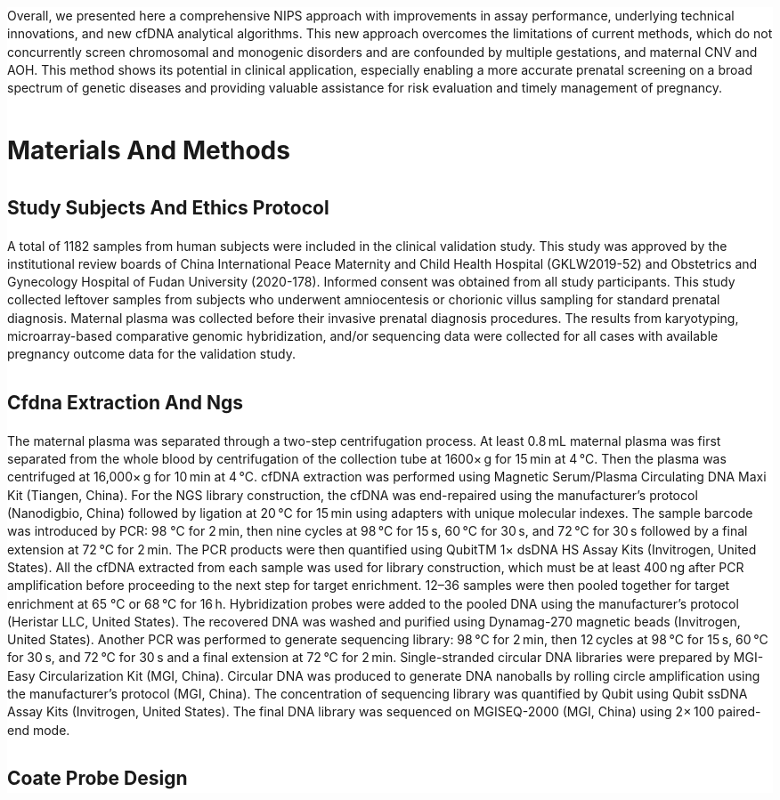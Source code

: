 Overall, we presented here a comprehensive NIPS approach with improvements in assay performance, underlying technical innovations, and new cfDNA analytical algorithms. This new approach overcomes the limitations of current methods, which do not concurrently screen chromosomal and monogenic disorders and are confounded by multiple gestations, and maternal CNV and AOH. This method shows its potential in clinical application, especially enabling a more accurate prenatal screening on a broad spectrum of genetic diseases and providing valuable assistance for risk evaluation and timely management of pregnancy.

# Materials And Methods

## Study Subjects And Ethics Protocol

A total of 1182 samples from human subjects were included in the clinical validation study. This study was approved by the institutional review boards of China International Peace Maternity and Child Health Hospital (GKLW2019-52) and Obstetrics and Gynecology Hospital of Fudan University (2020-178). Informed consent was obtained from all study participants. This study collected leftover samples from subjects who underwent amniocentesis or chorionic villus sampling for standard prenatal diagnosis. Maternal plasma was collected before their invasive prenatal diagnosis procedures. The results from karyotyping, microarray-based comparative genomic hybridization, and/or sequencing data were collected for all cases with available pregnancy outcome data for the validation study.

## Cfdna Extraction And Ngs

The maternal plasma was separated through a two-step centrifugation process. At least 0.8 mL maternal plasma was first separated from the whole blood by centrifugation of the collection tube at 1600× g for 15 min at 4 °C. Then the plasma was centrifuged at 16,000× g for 10 min at 4 °C. cfDNA extraction was performed using Magnetic Serum/Plasma Circulating DNA Maxi Kit (Tiangen, China). For the NGS library construction, the cfDNA was end-repaired using the manufacturer’s protocol (Nanodigbio, China) followed by ligation at 20 °C for 15 min using adapters with unique molecular indexes. The sample barcode was introduced by PCR: 98 °C for 2 min, then nine cycles at 98 °C for 15 s, 60 °C for 30 s, and 72 °C for 30 s followed by a final extension at 72 °C for 2 min. The PCR products were then quantified using QubitTM 1× dsDNA HS Assay Kits (Invitrogen, United States). All the cfDNA extracted from each sample was used for library construction, which must be at least 400 ng after PCR amplification before proceeding to the next step for target enrichment. 12–36 samples were then pooled together for target enrichment at 65 °C or 68 °C for 16 h. Hybridization probes were added to the pooled DNA using the manufacturer’s protocol (Heristar LLC, United States). The recovered DNA was washed and purified using Dynamag-270 magnetic beads (Invitrogen, United States). Another PCR was performed to generate sequencing library: 98 °C for 2 min, then 12 cycles at 98 °C for 15 s, 60 °C for 30 s, and 72 °C for 30 s and a final extension at 72 °C for 2 min. Single-stranded circular DNA libraries were prepared by MGI-Easy Circularization Kit (MGI, China). Circular DNA was produced to generate DNA nanoballs by rolling circle amplification using the manufacturer’s protocol (MGI, China). The concentration of sequencing library was quantified by Qubit using Qubit ssDNA Assay Kits (Invitrogen, United States). The final DNA library was sequenced on MGISEQ-2000 (MGI, China) using 2× 100 paired-end mode.

## Coate Probe Design
